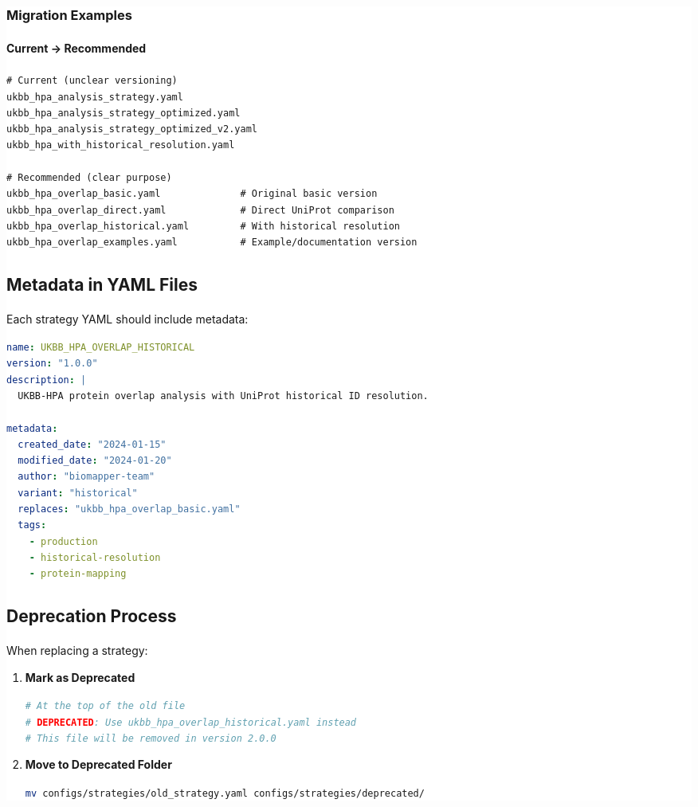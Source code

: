### Migration Examples

#### Current → Recommended
```
# Current (unclear versioning)
ukbb_hpa_analysis_strategy.yaml
ukbb_hpa_analysis_strategy_optimized.yaml
ukbb_hpa_analysis_strategy_optimized_v2.yaml
ukbb_hpa_with_historical_resolution.yaml

# Recommended (clear purpose)
ukbb_hpa_overlap_basic.yaml              # Original basic version
ukbb_hpa_overlap_direct.yaml             # Direct UniProt comparison
ukbb_hpa_overlap_historical.yaml         # With historical resolution
ukbb_hpa_overlap_examples.yaml           # Example/documentation version
```

## Metadata in YAML Files

Each strategy YAML should include metadata:

```yaml
name: UKBB_HPA_OVERLAP_HISTORICAL
version: "1.0.0"
description: |
  UKBB-HPA protein overlap analysis with UniProt historical ID resolution.
  
metadata:
  created_date: "2024-01-15"
  modified_date: "2024-01-20"
  author: "biomapper-team"
  variant: "historical"
  replaces: "ukbb_hpa_overlap_basic.yaml"
  tags:
    - production
    - historical-resolution
    - protein-mapping
```

## Deprecation Process

When replacing a strategy:

1. **Mark as Deprecated**
   ```yaml
   # At the top of the old file
   # DEPRECATED: Use ukbb_hpa_overlap_historical.yaml instead
   # This file will be removed in version 2.0.0
   ```

2. **Move to Deprecated Folder**
   ```bash
   mv configs/strategies/old_strategy.yaml configs/strategies/deprecated/
   ```
